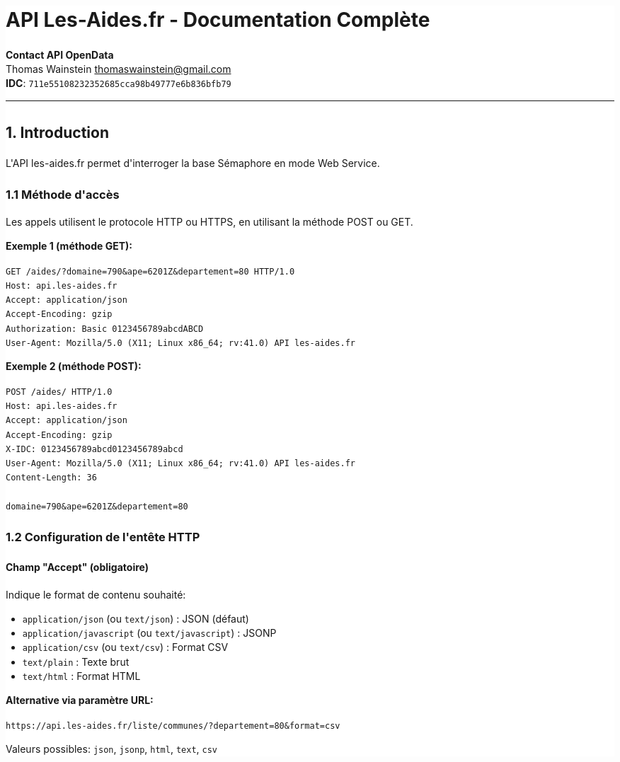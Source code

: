 # API Les-Aides.fr - Documentation Complète

**Contact API OpenData**  
Thomas Wainstein <thomaswainstein@gmail.com>  
**IDC**: `711e55108232352685cca98b49777e6b836bfb79`

---

## 1. Introduction

L'API les-aides.fr permet d'interroger la base Sémaphore en mode Web Service.

### 1.1 Méthode d'accès

Les appels utilisent le protocole HTTP ou HTTPS, en utilisant la méthode POST ou GET.

**Exemple 1 (méthode GET):**
```http
GET /aides/?domaine=790&ape=6201Z&departement=80 HTTP/1.0
Host: api.les-aides.fr
Accept: application/json
Accept-Encoding: gzip
Authorization: Basic 0123456789abcdABCD
User-Agent: Mozilla/5.0 (X11; Linux x86_64; rv:41.0) API les-aides.fr
```

**Exemple 2 (méthode POST):**
```http
POST /aides/ HTTP/1.0
Host: api.les-aides.fr
Accept: application/json
Accept-Encoding: gzip
X-IDC: 0123456789abcd0123456789abcd
User-Agent: Mozilla/5.0 (X11; Linux x86_64; rv:41.0) API les-aides.fr
Content-Length: 36

domaine=790&ape=6201Z&departement=80
```

### 1.2 Configuration de l'entête HTTP

#### Champ "Accept" (obligatoire)
Indique le format de contenu souhaité:
- `application/json` (ou `text/json`) : JSON (défaut)
- `application/javascript` (ou `text/javascript`) : JSONP
- `application/csv` (ou `text/csv`) : Format CSV
- `text/plain` : Texte brut
- `text/html` : Format HTML

**Alternative via paramètre URL:**
```
https://api.les-aides.fr/liste/communes/?departement=80&format=csv
```
Valeurs possibles: `json`, `jsonp`, `html`, `text`, `csv`
